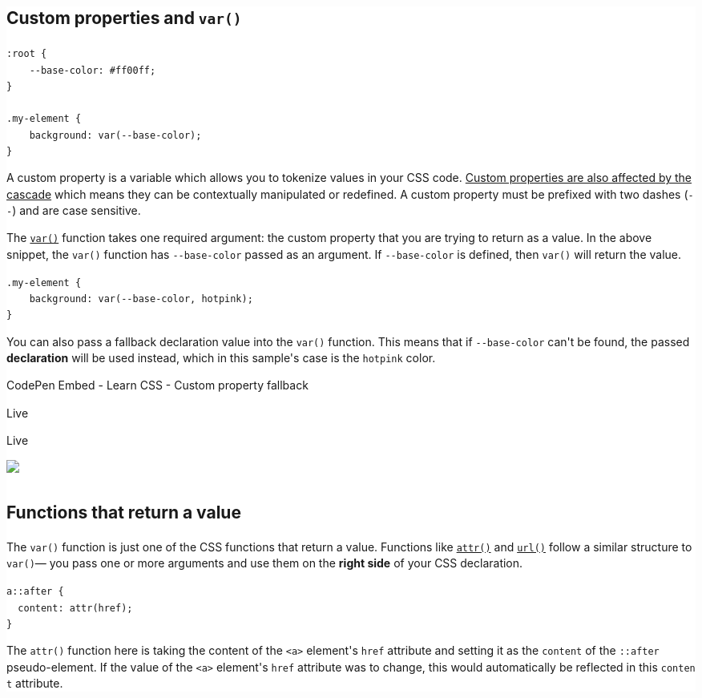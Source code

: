 ## Custom properties and `var()`

```
:root {
    --base-color: #ff00ff;
}

.my-element {
    background: var(--base-color);
}
```

A custom property is a variable which allows you to tokenize values in your CSS code. [Custom properties are also affected by the cascade](https://piccalil.li/tutorial/getting-started-with-css-custom-properties/) which means they can be contextually manipulated or redefined. A custom property must be prefixed with two dashes (`--`) and are case sensitive.

The [`var()`](https://developer.mozilla.org/docs/Web/CSS/var\(\)) function takes one required argument: the custom property that you are trying to return as a value. In the above snippet, the `var()` function has `--base-color` passed as an argument. If `--base-color` is defined, then `var()` will return the value.

```
.my-element {
    background: var(--base-color, hotpink);
}
```

You can also pass a fallback declaration value into the `var()` function. This means that if `--base-color` can't be found, the passed **declaration** will be used instead, which in this sample's case is the `hotpink` color.

  CodePen Embed - Learn CSS - Custom property fallback  

Live

Live

[![](https://assets.codepen.io/5928893/internal/avatars/users/default.png?fit=crop&format=auto&height=256&version=1616020020&width=256)](https://codepen.io/web-dot-dev)

## Functions that return a value

The `var()` function is just one of the CSS functions that return a value. Functions like [`attr()`](https://developer.mozilla.org/docs/Web/CSS/attr\(\)) and [`url()`](https://developer.mozilla.org/docs/Web/CSS/url\(\)) follow a similar structure to `var()`— you pass one or more arguments and use them on the **right side** of your CSS declaration.

```
a::after {
  content: attr(href);
}
```

The `attr()` function here is taking the content of the `<a>` element's `href` attribute and setting it as the `content` of the `::after` pseudo-element. If the value of the `<a>` element's `href` attribute was to change, this would automatically be reflected in this `content` attribute.

